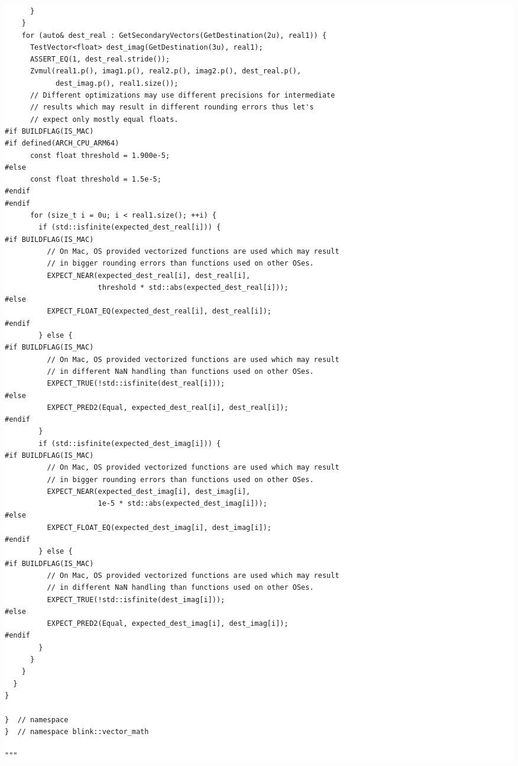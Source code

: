 ```
      }
    }
    for (auto& dest_real : GetSecondaryVectors(GetDestination(2u), real1)) {
      TestVector<float> dest_imag(GetDestination(3u), real1);
      ASSERT_EQ(1, dest_real.stride());
      Zvmul(real1.p(), imag1.p(), real2.p(), imag2.p(), dest_real.p(),
            dest_imag.p(), real1.size());
      // Different optimizations may use different precisions for intermediate
      // results which may result in different rounding errors thus let's
      // expect only mostly equal floats.
#if BUILDFLAG(IS_MAC)
#if defined(ARCH_CPU_ARM64)
      const float threshold = 1.900e-5;
#else
      const float threshold = 1.5e-5;
#endif
#endif
      for (size_t i = 0u; i < real1.size(); ++i) {
        if (std::isfinite(expected_dest_real[i])) {
#if BUILDFLAG(IS_MAC)
          // On Mac, OS provided vectorized functions are used which may result
          // in bigger rounding errors than functions used on other OSes.
          EXPECT_NEAR(expected_dest_real[i], dest_real[i],
                      threshold * std::abs(expected_dest_real[i]));
#else
          EXPECT_FLOAT_EQ(expected_dest_real[i], dest_real[i]);
#endif
        } else {
#if BUILDFLAG(IS_MAC)
          // On Mac, OS provided vectorized functions are used which may result
          // in different NaN handling than functions used on other OSes.
          EXPECT_TRUE(!std::isfinite(dest_real[i]));
#else
          EXPECT_PRED2(Equal, expected_dest_real[i], dest_real[i]);
#endif
        }
        if (std::isfinite(expected_dest_imag[i])) {
#if BUILDFLAG(IS_MAC)
          // On Mac, OS provided vectorized functions are used which may result
          // in bigger rounding errors than functions used on other OSes.
          EXPECT_NEAR(expected_dest_imag[i], dest_imag[i],
                      1e-5 * std::abs(expected_dest_imag[i]));
#else
          EXPECT_FLOAT_EQ(expected_dest_imag[i], dest_imag[i]);
#endif
        } else {
#if BUILDFLAG(IS_MAC)
          // On Mac, OS provided vectorized functions are used which may result
          // in different NaN handling than functions used on other OSes.
          EXPECT_TRUE(!std::isfinite(dest_imag[i]));
#else
          EXPECT_PRED2(Equal, expected_dest_imag[i], dest_imag[i]);
#endif
        }
      }
    }
  }
}

}  // namespace
}  // namespace blink::vector_math

"""
```